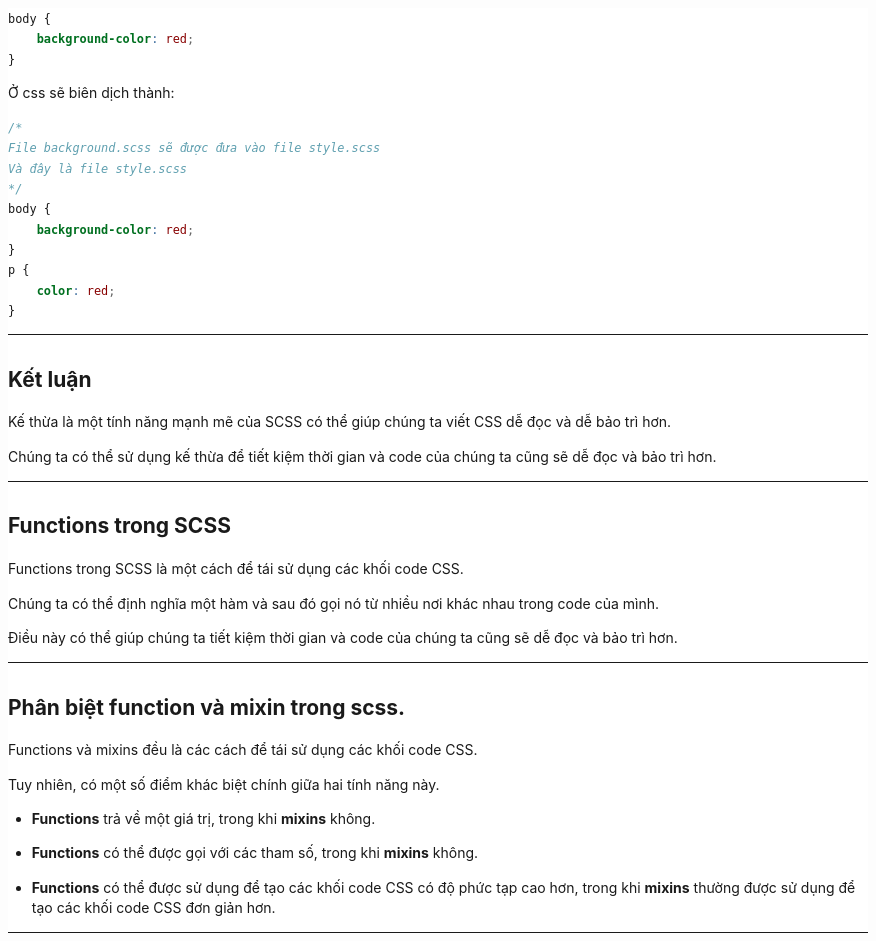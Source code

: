 ```scss
body {
	background-color: red;
}
```

Ở css sẽ biên dịch thành:

```css
/* 
File background.scss sẽ được đưa vào file style.scss
Và đây là file style.scss
*/
body {
	background-color: red;
}
p {
	color: red;
}
```

---

## Kết luận

Kế thừa là một tính năng mạnh mẽ của SCSS có thể giúp chúng ta viết CSS dễ đọc và dễ bảo trì hơn.

Chúng ta có thể sử dụng kế thừa để tiết kiệm thời gian và code của chúng ta cũng sẽ dễ đọc và bảo trì hơn.

---

## Functions trong SCSS

Functions trong SCSS là một cách để tái sử dụng các khối code CSS.

Chúng ta có thể định nghĩa một hàm và sau đó gọi nó từ nhiều nơi khác nhau trong code của mình.

Điều này có thể giúp chúng ta tiết kiệm thời gian và code của chúng ta cũng sẽ dễ đọc và bảo trì hơn.

---

## Phân biệt function và mixin trong scss.

Functions và mixins đều là các cách để tái sử dụng các khối code CSS.

Tuy nhiên, có một số điểm khác biệt chính giữa hai tính năng này.

- **Functions** trả về một giá trị, trong khi **mixins** không.

- **Functions** có thể được gọi với các tham số, trong khi **mixins** không.

- **Functions** có thể được sử dụng để tạo các khối code CSS có độ phức tạp cao hơn, trong khi **mixins** thường được sử dụng để tạo các khối code CSS đơn giản hơn.

---
